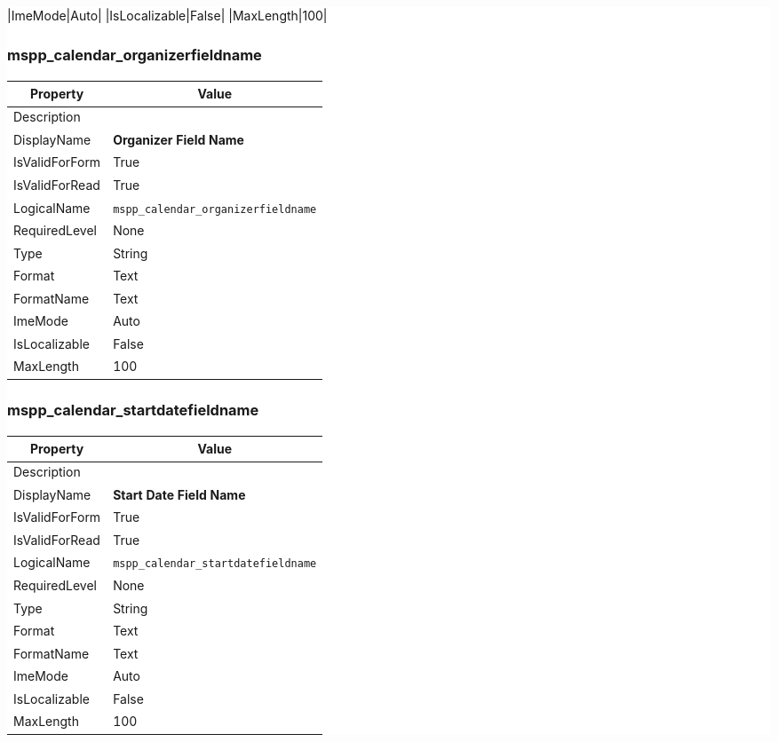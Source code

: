 |ImeMode|Auto|
|IsLocalizable|False|
|MaxLength|100|

### <a name="BKMK_mspp_calendar_organizerfieldname"></a> mspp_calendar_organizerfieldname

|Property|Value|
|---|---|
|Description||
|DisplayName|**Organizer Field Name**|
|IsValidForForm|True|
|IsValidForRead|True|
|LogicalName|`mspp_calendar_organizerfieldname`|
|RequiredLevel|None|
|Type|String|
|Format|Text|
|FormatName|Text|
|ImeMode|Auto|
|IsLocalizable|False|
|MaxLength|100|

### <a name="BKMK_mspp_calendar_startdatefieldname"></a> mspp_calendar_startdatefieldname

|Property|Value|
|---|---|
|Description||
|DisplayName|**Start Date Field Name**|
|IsValidForForm|True|
|IsValidForRead|True|
|LogicalName|`mspp_calendar_startdatefieldname`|
|RequiredLevel|None|
|Type|String|
|Format|Text|
|FormatName|Text|
|ImeMode|Auto|
|IsLocalizable|False|
|MaxLength|100|
